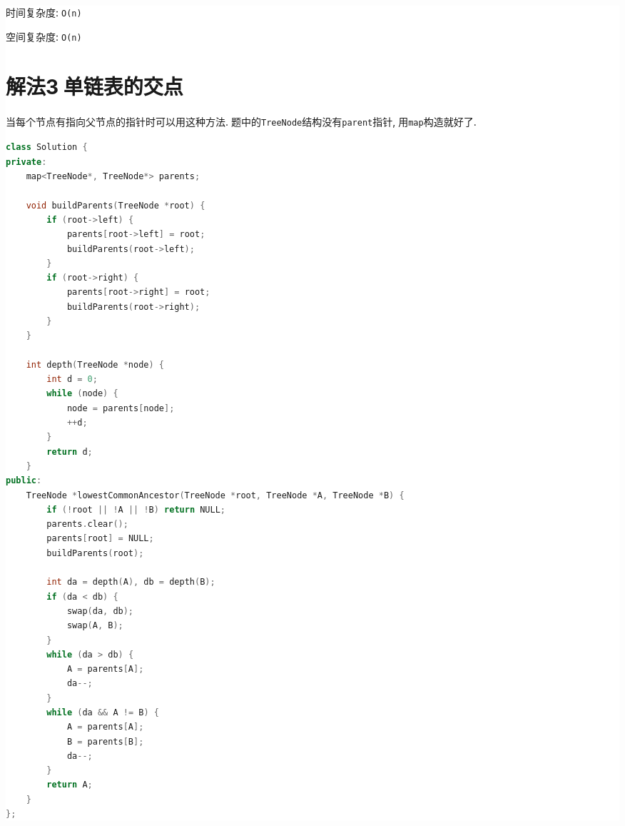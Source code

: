 时间复杂度: `O(n)`

空间复杂度: `O(n)`

# 解法3 单链表的交点

当每个节点有指向父节点的指针时可以用这种方法. 题中的`TreeNode`结构没有`parent`指针, 用`map`构造就好了.

```cpp
class Solution {
private:
    map<TreeNode*, TreeNode*> parents;
    
    void buildParents(TreeNode *root) {
        if (root->left) {
            parents[root->left] = root;
            buildParents(root->left);
        }
        if (root->right) {
            parents[root->right] = root;
            buildParents(root->right);
        }
    }
    
    int depth(TreeNode *node) {
        int d = 0;
        while (node) {
            node = parents[node];
            ++d;
        }
        return d;
    }
public:
    TreeNode *lowestCommonAncestor(TreeNode *root, TreeNode *A, TreeNode *B) {
        if (!root || !A || !B) return NULL;
        parents.clear();
        parents[root] = NULL;
        buildParents(root);

        int da = depth(A), db = depth(B);
        if (da < db) {
            swap(da, db);
            swap(A, B);
        }
        while (da > db) {
            A = parents[A];
            da--;
        }
        while (da && A != B) {
            A = parents[A];
            B = parents[B];
            da--;
        }
        return A;
    }
};
```
